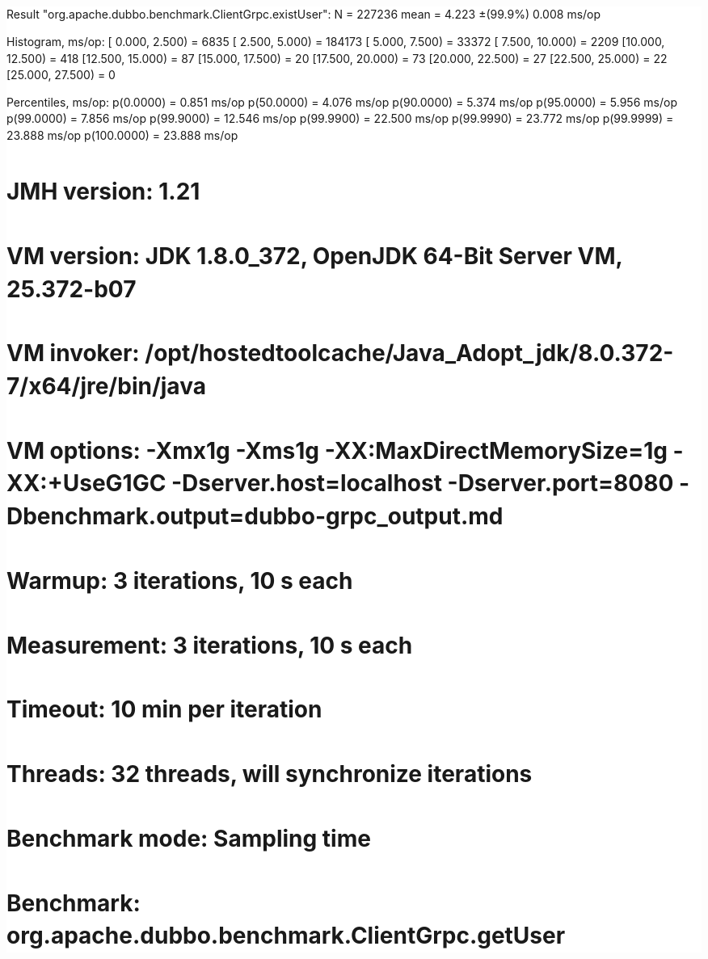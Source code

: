 

Result "org.apache.dubbo.benchmark.ClientGrpc.existUser":
  N = 227236
  mean =      4.223 ±(99.9%) 0.008 ms/op

  Histogram, ms/op:
    [ 0.000,  2.500) = 6835 
    [ 2.500,  5.000) = 184173 
    [ 5.000,  7.500) = 33372 
    [ 7.500, 10.000) = 2209 
    [10.000, 12.500) = 418 
    [12.500, 15.000) = 87 
    [15.000, 17.500) = 20 
    [17.500, 20.000) = 73 
    [20.000, 22.500) = 27 
    [22.500, 25.000) = 22 
    [25.000, 27.500) = 0 

  Percentiles, ms/op:
      p(0.0000) =      0.851 ms/op
     p(50.0000) =      4.076 ms/op
     p(90.0000) =      5.374 ms/op
     p(95.0000) =      5.956 ms/op
     p(99.0000) =      7.856 ms/op
     p(99.9000) =     12.546 ms/op
     p(99.9900) =     22.500 ms/op
     p(99.9990) =     23.772 ms/op
     p(99.9999) =     23.888 ms/op
    p(100.0000) =     23.888 ms/op


# JMH version: 1.21
# VM version: JDK 1.8.0_372, OpenJDK 64-Bit Server VM, 25.372-b07
# VM invoker: /opt/hostedtoolcache/Java_Adopt_jdk/8.0.372-7/x64/jre/bin/java
# VM options: -Xmx1g -Xms1g -XX:MaxDirectMemorySize=1g -XX:+UseG1GC -Dserver.host=localhost -Dserver.port=8080 -Dbenchmark.output=dubbo-grpc_output.md
# Warmup: 3 iterations, 10 s each
# Measurement: 3 iterations, 10 s each
# Timeout: 10 min per iteration
# Threads: 32 threads, will synchronize iterations
# Benchmark mode: Sampling time
# Benchmark: org.apache.dubbo.benchmark.ClientGrpc.getUser

